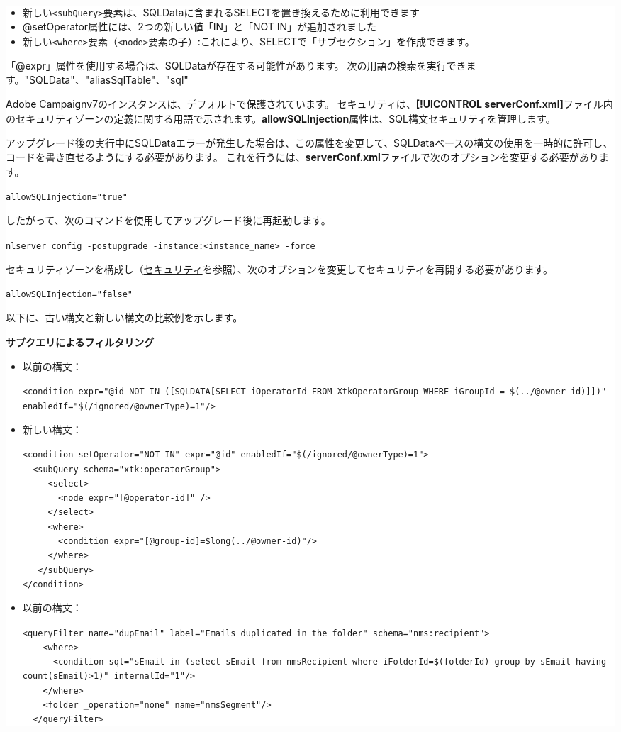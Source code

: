 * 新しい`<subQuery>`要素は、SQLDataに含まれるSELECTを置き換えるために利用できます
* @setOperator属性には、2つの新しい値「IN」と「NOT IN」が追加されました
* 新しい`<where>`要素（`<node>`要素の子）:これにより、SELECTで「サブセクション」を作成できます。

「@expr」属性を使用する場合は、SQLDataが存在する可能性があります。 次の用語の検索を実行できます。&quot;SQLData&quot;、&quot;aliasSqlTable&quot;、&quot;sql&quot;

Adobe Campaignv7のインスタンスは、デフォルトで保護されています。 セキュリティは、**[!UICONTROL serverConf.xml]**&#x200B;ファイル内のセキュリティゾーンの定義に関する用語で示されます。**allowSQLInjection**&#x200B;属性は、SQL構文セキュリティを管理します。

アップグレード後の実行中にSQLDataエラーが発生した場合は、この属性を変更して、SQLDataベースの構文の使用を一時的に許可し、コードを書き直せるようにする必要があります。 これを行うには、**serverConf.xml**&#x200B;ファイルで次のオプションを変更する必要があります。

```
allowSQLInjection="true"
```

したがって、次のコマンドを使用してアップグレード後に再起動します。

```
nlserver config -postupgrade -instance:<instance_name> -force
```

セキュリティゾーンを構成し（[セキュリティ](#security)を参照）、次のオプションを変更してセキュリティを再開する必要があります。

```
allowSQLInjection="false"
```

以下に、古い構文と新しい構文の比較例を示します。

**サブクエリによるフィルタリング**

* 以前の構文：

   ```
   <condition expr="@id NOT IN ([SQLDATA[SELECT iOperatorId FROM XtkOperatorGroup WHERE iGroupId = $(../@owner-id)]])" enabledIf="$(/ignored/@ownerType)=1"/>
   ```

* 新しい構文：

   ```
   <condition setOperator="NOT IN" expr="@id" enabledIf="$(/ignored/@ownerType)=1">
     <subQuery schema="xtk:operatorGroup">
        <select>
          <node expr="[@operator-id]" />
        </select>
        <where>
          <condition expr="[@group-id]=$long(../@owner-id)"/>
        </where>
      </subQuery>
   </condition>
   ```

* 以前の構文：

   ```
   <queryFilter name="dupEmail" label="Emails duplicated in the folder" schema="nms:recipient">
       <where>
         <condition sql="sEmail in (select sEmail from nmsRecipient where iFolderId=$(folderId) group by sEmail having count(sEmail)>1)" internalId="1"/>
       </where>
       <folder _operation="none" name="nmsSegment"/>
     </queryFilter>
   ```
